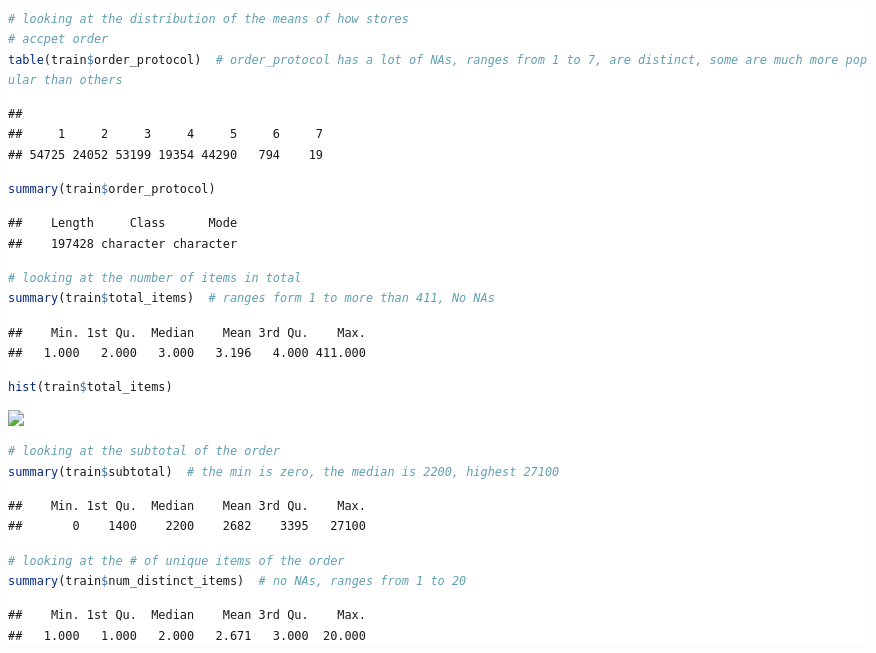 ``` r
# looking at the distribution of the means of how stores
# accpet order
table(train$order_protocol)  # order_protocol has a lot of NAs, ranges from 1 to 7, are distinct, some are much more popular than others
```

    ## 
    ##     1     2     3     4     5     6     7 
    ## 54725 24052 53199 19354 44290   794    19

``` r
summary(train$order_protocol)
```

    ##    Length     Class      Mode 
    ##    197428 character character

``` r
# looking at the number of items in total
summary(train$total_items)  # ranges form 1 to more than 411, No NAs
```

    ##    Min. 1st Qu.  Median    Mean 3rd Qu.    Max. 
    ##   1.000   2.000   3.000   3.196   4.000 411.000

``` r
hist(train$total_items)
```

<img src="Figs/visualizing variable distribution and excluding obvious outliers-1.png" style="display: block; margin: auto;" />

``` r
# looking at the subtotal of the order
summary(train$subtotal)  # the min is zero, the median is 2200, highest 27100
```

    ##    Min. 1st Qu.  Median    Mean 3rd Qu.    Max. 
    ##       0    1400    2200    2682    3395   27100

``` r
# looking at the # of unique items of the order
summary(train$num_distinct_items)  # no NAs, ranges from 1 to 20
```

    ##    Min. 1st Qu.  Median    Mean 3rd Qu.    Max. 
    ##   1.000   1.000   2.000   2.671   3.000  20.000
